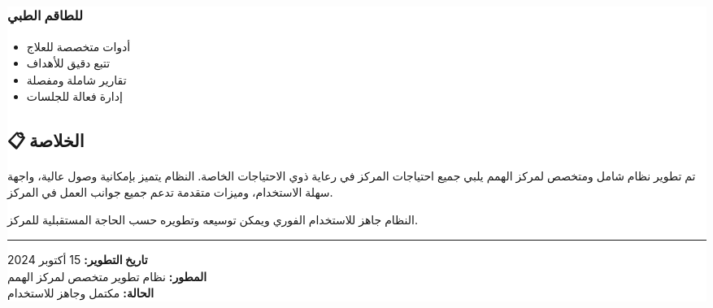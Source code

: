 ### للطاقم الطبي
- أدوات متخصصة للعلاج
- تتبع دقيق للأهداف
- تقارير شاملة ومفصلة
- إدارة فعالة للجلسات

## 📋 الخلاصة

تم تطوير نظام شامل ومتخصص لمركز الهمم يلبي جميع احتياجات المركز في رعاية ذوي الاحتياجات الخاصة. النظام يتميز بإمكانية وصول عالية، واجهة سهلة الاستخدام، وميزات متقدمة تدعم جميع جوانب العمل في المركز.

النظام جاهز للاستخدام الفوري ويمكن توسيعه وتطويره حسب الحاجة المستقبلية للمركز.

---

**تاريخ التطوير:** 15 أكتوبر 2024  
**المطور:** نظام تطوير متخصص لمركز الهمم  
**الحالة:** مكتمل وجاهز للاستخدام
